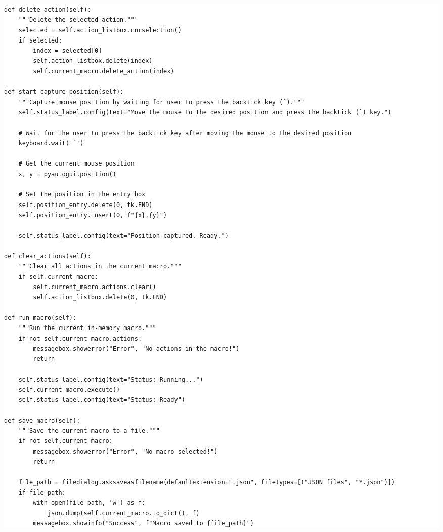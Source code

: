     def delete_action(self):
        """Delete the selected action."""
        selected = self.action_listbox.curselection()
        if selected:
            index = selected[0]
            self.action_listbox.delete(index)
            self.current_macro.delete_action(index)

    def start_capture_position(self):
        """Capture mouse position by waiting for user to press the backtick key (`)."""
        self.status_label.config(text="Move the mouse to the desired position and press the backtick (`) key.")

        # Wait for the user to press the backtick key after moving the mouse to the desired position
        keyboard.wait('`')

        # Get the current mouse position
        x, y = pyautogui.position()

        # Set the position in the entry box
        self.position_entry.delete(0, tk.END)
        self.position_entry.insert(0, f"{x},{y}")

        self.status_label.config(text="Position captured. Ready.")

    def clear_actions(self):
        """Clear all actions in the current macro."""
        if self.current_macro:
            self.current_macro.actions.clear()
            self.action_listbox.delete(0, tk.END)

    def run_macro(self):
        """Run the current in-memory macro."""
        if not self.current_macro.actions:
            messagebox.showerror("Error", "No actions in the macro!")
            return

        self.status_label.config(text="Status: Running...")
        self.current_macro.execute()
        self.status_label.config(text="Status: Ready")

    def save_macro(self):
        """Save the current macro to a file."""
        if not self.current_macro:
            messagebox.showerror("Error", "No macro selected!")
            return

        file_path = filedialog.asksaveasfilename(defaultextension=".json", filetypes=[("JSON files", "*.json")])
        if file_path:
            with open(file_path, 'w') as f:
                json.dump(self.current_macro.to_dict(), f)
            messagebox.showinfo("Success", f"Macro saved to {file_path}")
